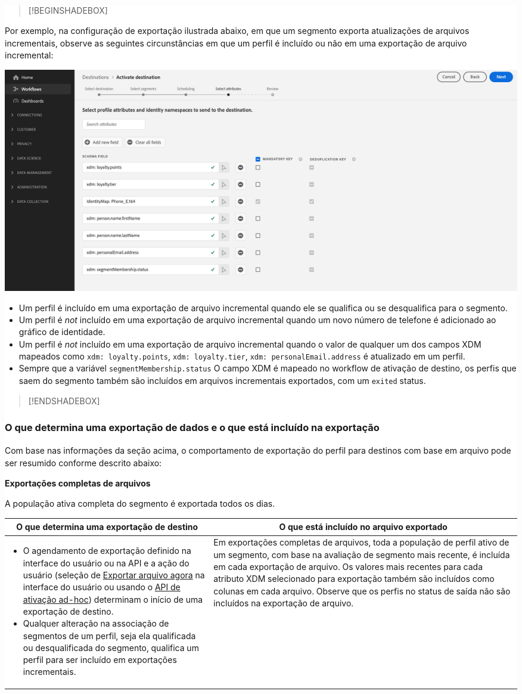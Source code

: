 >[!BEGINSHADEBOX]

Por exemplo, na configuração de exportação ilustrada abaixo, em que um segmento exporta atualizações de arquivos incrementais, observe as seguintes circunstâncias em que um perfil é incluído ou não em uma exportação de arquivo incremental:

![Exportar com vários atributos selecionados.](/help/destinations/assets/how-destinations-work/export-selection-batch-destination.png)

* Um perfil é incluído em uma exportação de arquivo incremental quando ele se qualifica ou se desqualifica para o segmento.
* Um perfil é *not* incluído em uma exportação de arquivo incremental quando um novo número de telefone é adicionado ao gráfico de identidade.
* Um perfil é *not* incluído em uma exportação de arquivo incremental quando o valor de qualquer um dos campos XDM mapeados como `xdm: loyalty.points`, `xdm: loyalty.tier`, `xdm: personalEmail.address` é atualizado em um perfil.
* Sempre que a variável `segmentMembership.status` O campo XDM é mapeado no workflow de ativação de destino, os perfis que saem do segmento também são incluídos em arquivos incrementais exportados, com um `exited` status.

>[!ENDSHADEBOX]

### O que determina uma exportação de dados e o que está incluído na exportação

Com base nas informações da seção acima, o comportamento de exportação do perfil para destinos com base em arquivo pode ser resumido conforme descrito abaixo:

**Exportações completas de arquivos**

A população ativa completa do segmento é exportada todos os dias.

| O que determina uma exportação de destino | O que está incluído no arquivo exportado |
|---------|----------|
| <ul><li>O agendamento de exportação definido na interface do usuário ou na API e a ação do usuário (seleção de [Exportar arquivo agora](/help/destinations/ui/export-file-now.md) na interface do usuário ou usando o [API de ativação ad-hoc](/help/destinations/api/ad-hoc-activation-api.md)) determinam o início de uma exportação de destino.</li><li>Qualquer alteração na associação de segmentos de um perfil, seja ela qualificada ou desqualificada do segmento, qualifica um perfil para ser incluído em exportações incrementais.</li></ul> | Em exportações completas de arquivos, toda a população de perfil ativo de um segmento, com base na avaliação de segmento mais recente, é incluída em cada exportação de arquivo. Os valores mais recentes para cada atributo XDM selecionado para exportação também são incluídos como colunas em cada arquivo. Observe que os perfis no status de saída não são incluídos na exportação de arquivo. |
